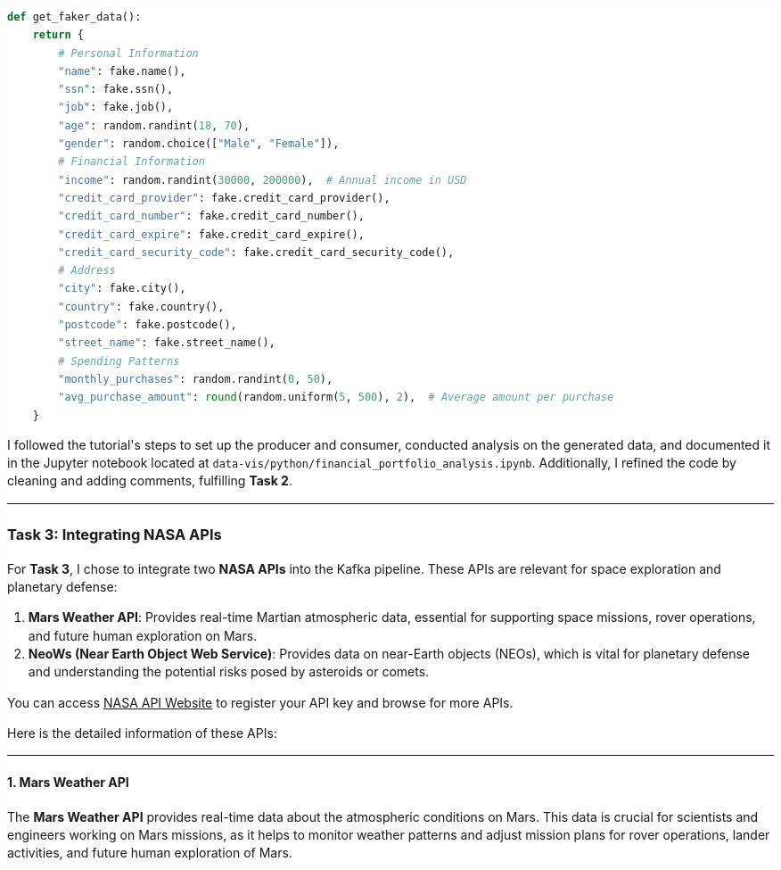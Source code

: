```python
def get_faker_data():
    return {
        # Personal Information
        "name": fake.name(),
        "ssn": fake.ssn(),
        "job": fake.job(),
        "age": random.randint(18, 70),
        "gender": random.choice(["Male", "Female"]),
        # Financial Information
        "income": random.randint(30000, 200000),  # Annual income in USD
        "credit_card_provider": fake.credit_card_provider(),
        "credit_card_number": fake.credit_card_number(),
        "credit_card_expire": fake.credit_card_expire(),
        "credit_card_security_code": fake.credit_card_security_code(),
        # Address
        "city": fake.city(),
        "country": fake.country(),
        "postcode": fake.postcode(),
        "street_name": fake.street_name(),
        # Spending Patterns
        "monthly_purchases": random.randint(0, 50),
        "avg_purchase_amount": round(random.uniform(5, 500), 2),  # Average amount per purchase
    }
```

I followed the tutorial's steps to set up the producer and consumer, conducted analysis on the generated data, and documented it in the Jupyter notebook located at `data-vis/python/financial_portfolio_analysis.ipynb`. Additionally, I refined the code by cleaning and adding comments, fulfilling **Task 2**.

---

### Task 3: Integrating NASA APIs

For **Task 3**, I chose to integrate two **NASA APIs** into the Kafka pipeline. These APIs are relevant for space exploration and planetary defense:

1. **Mars Weather API**: Provides real-time Martian atmospheric data, essential for supporting space missions, rover operations, and future human exploration on Mars.
2. **NeoWs (Near Earth Object Web Service)**: Provides data on near-Earth objects (NEOs), which is vital for planetary defense and understanding the potential risks posed by asteroids or comets.

You can access [NASA API Website](https://api.nasa.gov/) to register your API key and browse for more APIs.

Here is the detailed information of these APIs:

---

#### 1. **Mars Weather API**

The **Mars Weather API** provides real-time data about the atmospheric conditions on Mars. This data is crucial for scientists and engineers working on Mars missions, as it helps to monitor weather patterns and adjust mission plans for rover operations, lander activities, and future human exploration of Mars.
